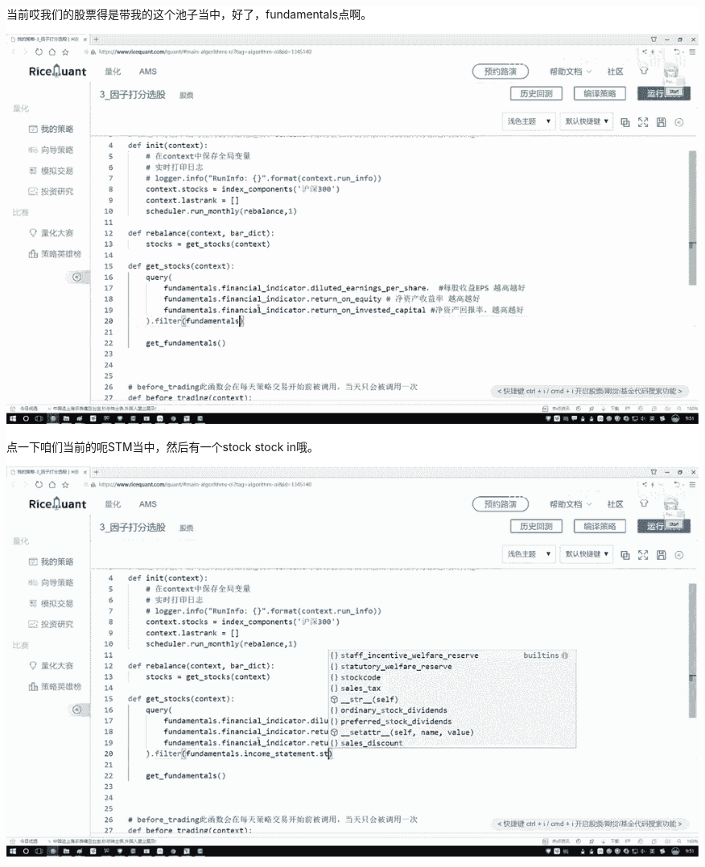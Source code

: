 当前哎我们的股票得是带我的这个池子当中，好了，fundamentals点啊。

![](img/87f933e41da79bffbc812b8ec1608c02_44.png)

点一下咱们当前的呃STM当中，然后有一个stock stock in哦。

![](img/87f933e41da79bffbc812b8ec1608c02_46.png)
